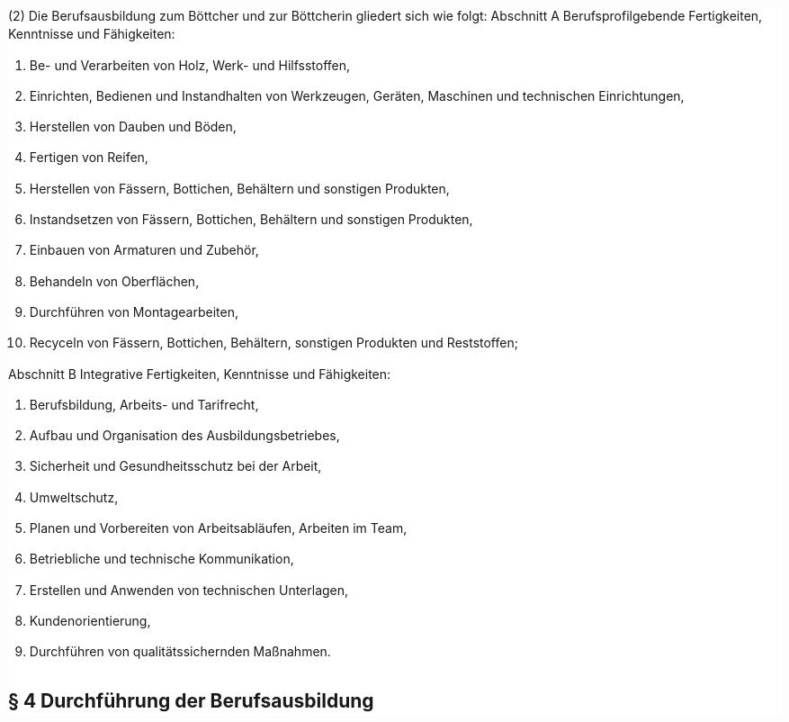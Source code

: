 (2) Die Berufsausbildung zum Böttcher und zur Böttcherin gliedert sich
wie folgt:
Abschnitt A
Berufsprofilgebende Fertigkeiten, Kenntnisse und Fähigkeiten:

1.  Be- und Verarbeiten von Holz, Werk- und Hilfsstoffen,


2.  Einrichten, Bedienen und Instandhalten von Werkzeugen, Geräten,
    Maschinen und technischen Einrichtungen,


3.  Herstellen von Dauben und Böden,


4.  Fertigen von Reifen,


5.  Herstellen von Fässern, Bottichen, Behältern und sonstigen Produkten,


6.  Instandsetzen von Fässern, Bottichen, Behältern und sonstigen
    Produkten,


7.  Einbauen von Armaturen und Zubehör,


8.  Behandeln von Oberflächen,


9.  Durchführen von Montagearbeiten,


10. Recyceln von Fässern, Bottichen, Behältern, sonstigen Produkten und
    Reststoffen;



Abschnitt B
Integrative Fertigkeiten, Kenntnisse und Fähigkeiten:

1.  Berufsbildung, Arbeits- und Tarifrecht,


2.  Aufbau und Organisation des Ausbildungsbetriebes,


3.  Sicherheit und Gesundheitsschutz bei der Arbeit,


4.  Umweltschutz,


5.  Planen und Vorbereiten von Arbeitsabläufen, Arbeiten im Team,


6.  Betriebliche und technische Kommunikation,


7.  Erstellen und Anwenden von technischen Unterlagen,


8.  Kundenorientierung,


9.  Durchführen von qualitätssichernden Maßnahmen.

## § 4 Durchführung der Berufsausbildung
